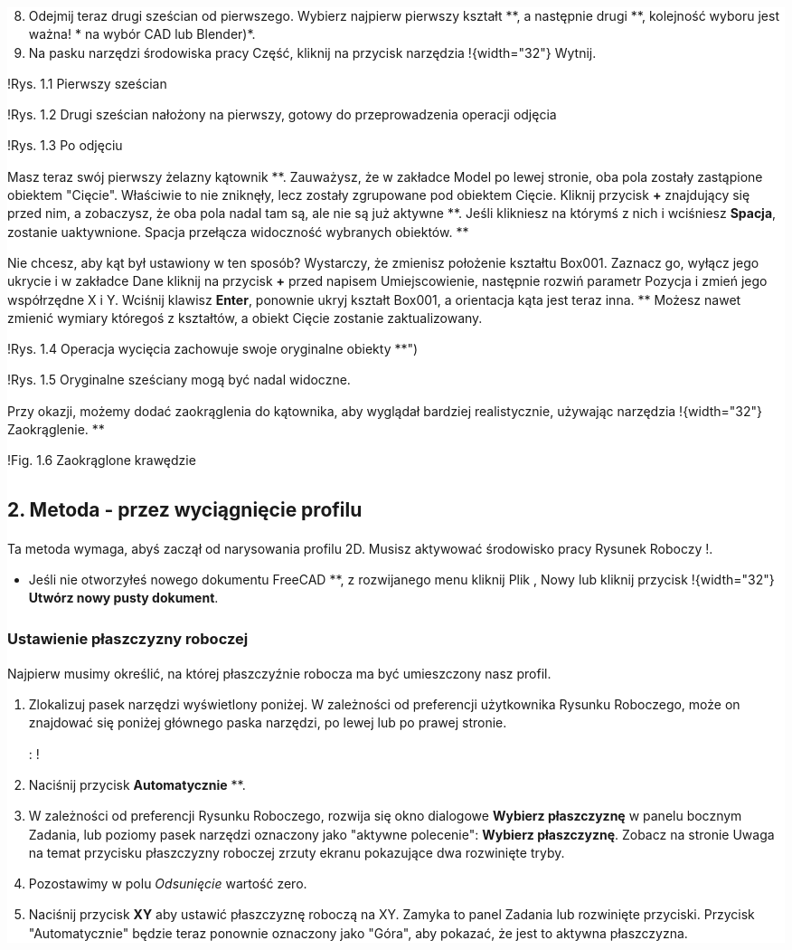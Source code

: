 8.  Odejmij teraz drugi sześcian od pierwszego. Wybierz najpierw pierwszy kształt **, a następnie drugi **, kolejność wyboru jest ważna! * na wybór CAD lub Blender)*.
9.  Na pasku narzędzi środowiska pracy Część, kliknij na przycisk narzędzia !{width="32"} Wytnij.

!Rys. 1.1 Pierwszy sześcian

!Rys. 1.2 Drugi sześcian nałożony na pierwszy, gotowy do przeprowadzenia operacji odjęcia

!Rys. 1.3 Po odjęciu

Masz teraz swój pierwszy żelazny kątownik **. Zauważysz, że w zakładce Model po lewej stronie, oba pola zostały zastąpione obiektem \"Cięcie\". Właściwie to nie zniknęły, lecz zostały zgrupowane pod obiektem Cięcie. Kliknij przycisk **+** znajdujący się przed nim, a zobaczysz, że oba pola nadal tam są, ale nie są już aktywne **. Jeśli klikniesz na którymś z nich i wciśniesz **Spacja**, zostanie uaktywnione. Spacja przełącza widoczność wybranych obiektów. **

Nie chcesz, aby kąt był ustawiony w ten sposób? Wystarczy, że zmienisz położenie kształtu Box001. Zaznacz go, wyłącz jego ukrycie i w zakładce Dane kliknij na przycisk **+** przed napisem Umiejscowienie, następnie rozwiń parametr Pozycja i zmień jego współrzędne X i Y. Wciśnij klawisz **Enter**, ponownie ukryj kształt Box001, a orientacja kąta jest teraz inna. ** Możesz nawet zmienić wymiary któregoś z kształtów, a obiekt Cięcie zostanie zaktualizowany.

!Rys. 1.4 Operacja wycięcia zachowuje swoje oryginalne obiekty **")

!Rys. 1.5 Oryginalne sześciany mogą być nadal widoczne.

Przy okazji, możemy dodać zaokrąglenia do kątownika, aby wyglądał bardziej realistycznie, używając narzędzia !{width="32"} Zaokrąglenie. **

!Fig. 1.6 Zaokrąglone krawędzie

## 2. Metoda - przez wyciągnięcie profilu 

Ta metoda wymaga, abyś zaczął od narysowania profilu 2D. Musisz aktywować środowisko pracy Rysunek Roboczy !.

-   Jeśli nie otworzyłeś nowego dokumentu FreeCAD **, z rozwijanego menu kliknij Plik , Nowy lub kliknij przycisk !{width="32"} **Utwórz nowy pusty dokument**.

### Ustawienie płaszczyzny roboczej 

Najpierw musimy określić, na której płaszczyźnie robocza ma być umieszczony nasz profil.

1.  Zlokalizuj pasek narzędzi wyświetlony poniżej. W zależności od preferencji użytkownika Rysunku Roboczego, może on znajdować się poniżej głównego paska narzędzi, po lewej lub po prawej stronie.

    :   !
2.  Naciśnij przycisk **Automatycznie** **.
3.  W zależności od preferencji Rysunku Roboczego, rozwija się okno dialogowe **Wybierz płaszczyznę** w panelu bocznym Zadania, lub poziomy pasek narzędzi oznaczony jako \"aktywne polecenie\": **Wybierz płaszczyznę**. Zobacz na stronie Uwaga na temat przycisku płaszczyzny roboczej zrzuty ekranu pokazujące dwa rozwinięte tryby.
4.  Pozostawimy w polu *Odsunięcie* wartość zero.
5.  Naciśnij przycisk **XY** aby ustawić płaszczyznę roboczą na XY. Zamyka to panel Zadania lub rozwinięte przyciski. Przycisk \"Automatycznie\" będzie teraz ponownie oznaczony jako \"Góra\", aby pokazać, że jest to aktywna płaszczyzna.
